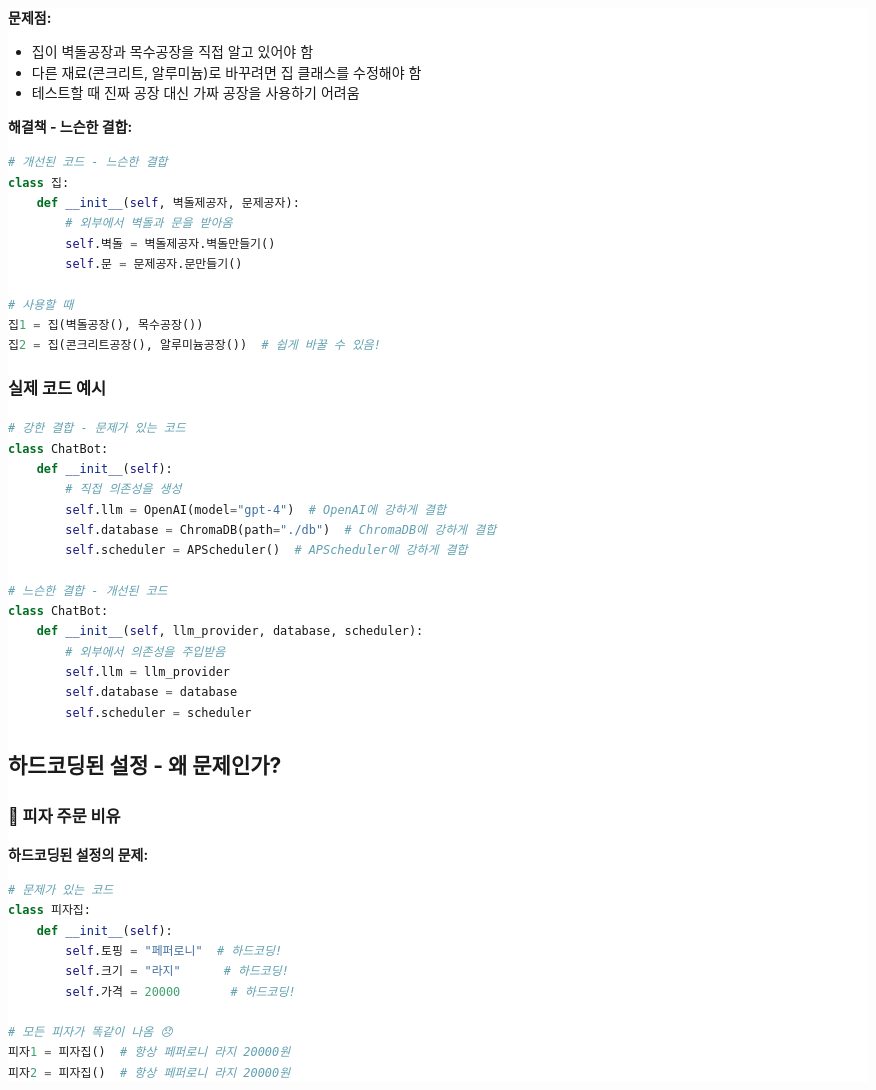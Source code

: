 **문제점:**
- 집이 벽돌공장과 목수공장을 직접 알고 있어야 함
- 다른 재료(콘크리트, 알루미늄)로 바꾸려면 집 클래스를 수정해야 함
- 테스트할 때 진짜 공장 대신 가짜 공장을 사용하기 어려움

**해결책 - 느슨한 결합:**
```python
# 개선된 코드 - 느슨한 결합
class 집:
    def __init__(self, 벽돌제공자, 문제공자):
        # 외부에서 벽돌과 문을 받아옴
        self.벽돌 = 벽돌제공자.벽돌만들기()
        self.문 = 문제공자.문만들기()

# 사용할 때
집1 = 집(벽돌공장(), 목수공장())
집2 = 집(콘크리트공장(), 알루미늄공장())  # 쉽게 바꿀 수 있음!
```

### 실제 코드 예시

```python
# 강한 결합 - 문제가 있는 코드
class ChatBot:
    def __init__(self):
        # 직접 의존성을 생성
        self.llm = OpenAI(model="gpt-4")  # OpenAI에 강하게 결합
        self.database = ChromaDB(path="./db")  # ChromaDB에 강하게 결합
        self.scheduler = APScheduler()  # APScheduler에 강하게 결합

# 느슨한 결합 - 개선된 코드
class ChatBot:
    def __init__(self, llm_provider, database, scheduler):
        # 외부에서 의존성을 주입받음
        self.llm = llm_provider
        self.database = database
        self.scheduler = scheduler
```

## 하드코딩된 설정 - 왜 문제인가?

### 🍕 피자 주문 비유

**하드코딩된 설정의 문제:**
```python
# 문제가 있는 코드
class 피자집:
    def __init__(self):
        self.토핑 = "페퍼로니"  # 하드코딩!
        self.크기 = "라지"      # 하드코딩!
        self.가격 = 20000       # 하드코딩!

# 모든 피자가 똑같이 나옴 😞
피자1 = 피자집()  # 항상 페퍼로니 라지 20000원
피자2 = 피자집()  # 항상 페퍼로니 라지 20000원
```
